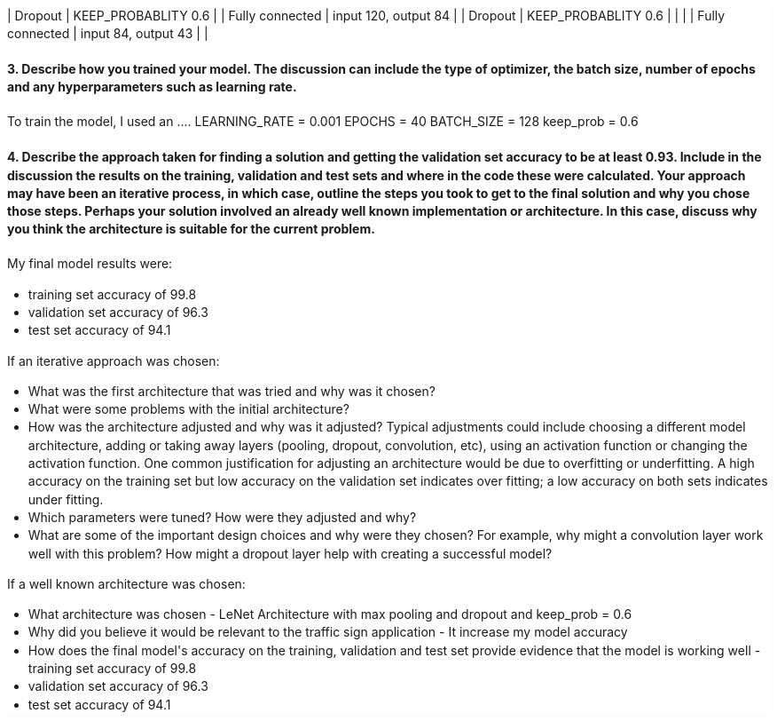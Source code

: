| Dropout		| KEEP_PROBABLITY 0.6     									|
| Fully connected	| input 120,   output 84    									|
| Dropout		| KEEP_PROBABLITY 0.6   |        						|												|
| Fully connected	| input 84,   output 43    					|												|
 


#### 3. Describe how you trained your model. The discussion can include the type of optimizer, the batch size, number of epochs and any hyperparameters such as learning rate.

To train the model, I used an ....
LEARNING_RATE = 0.001
EPOCHS = 40
BATCH_SIZE = 128
keep_prob = 0.6

#### 4. Describe the approach taken for finding a solution and getting the validation set accuracy to be at least 0.93. Include in the discussion the results on the training, validation and test sets and where in the code these were calculated. Your approach may have been an iterative process, in which case, outline the steps you took to get to the final solution and why you chose those steps. Perhaps your solution involved an already well known implementation or architecture. In this case, discuss why you think the architecture is suitable for the current problem.

My final model results were:
* training set accuracy of 99.8
* validation set accuracy of 96.3 
* test set accuracy of 94.1

If an iterative approach was chosen:
* What was the first architecture that was tried and why was it chosen?
* What were some problems with the initial architecture?
* How was the architecture adjusted and why was it adjusted? Typical adjustments could include choosing a different model architecture, adding or taking away layers (pooling, dropout, convolution, etc), using an activation function or changing the activation function. One common justification for adjusting an architecture would be due to overfitting or underfitting. A high accuracy on the training set but low accuracy on the validation set indicates over fitting; a low accuracy on both sets indicates under fitting.
* Which parameters were tuned? How were they adjusted and why?
* What are some of the important design choices and why were they chosen? For example, why might a convolution layer work well with this problem? How might a dropout layer help with creating a successful model?

If a well known architecture was chosen:
* What architecture was chosen - LeNet Architecture with max pooling and dropout and keep_prob = 0.6
* Why did you believe it would be relevant to the traffic sign application - It increase my model accuracy 
* How does the final model's accuracy on the training, validation and test set provide evidence that the model is working well - training set accuracy of 99.8
* validation set accuracy of 96.3 
* test set accuracy of 94.1
